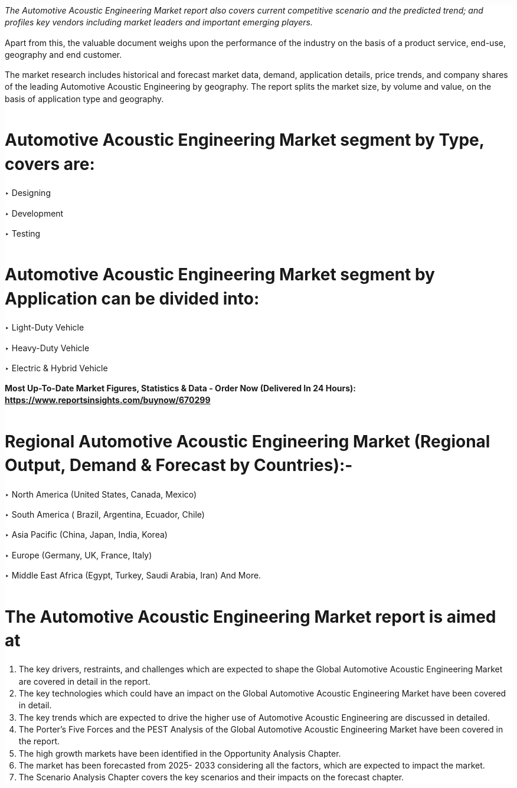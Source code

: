 <em>The Automotive Acoustic Engineering Market report also covers current competitive scenario and the predicted trend; and profiles key vendors including market leaders and important emerging players.</em>

Apart from this, the valuable document weighs upon the performance of the industry on the basis of a product service, end-use, geography and end customer.

The market research includes historical and forecast market data, demand, application details, price trends, and company shares of the leading Automotive Acoustic Engineering by geography. The report splits the market size, by volume and value, on the basis of application type and geography.

# <strong>Automotive Acoustic Engineering Market segment by Type, covers are:</strong>

‣ Designing

‣ Development

‣ Testing

# <strong>Automotive Acoustic Engineering Market segment by Application can be divided into:</strong>

‣ Light-Duty Vehicle

‣ Heavy-Duty Vehicle

‣ Electric & Hybrid Vehicle

<strong>Most Up-To-Date Market Figures, Statistics & Data - Order Now (Delivered In 24 Hours): <a href=https://www.reportsinsights.com/buynow/670299>https://www.reportsinsights.com/buynow/670299</a></strong>

# <strong>Regional Automotive Acoustic Engineering Market (Regional Output, Demand &amp; Forecast by Countries):-</strong>

‣ North America (United States, Canada, Mexico)

‣ South America ( Brazil, Argentina, Ecuador, Chile)

‣ Asia Pacific (China, Japan, India, Korea)

‣ Europe (Germany, UK, France, Italy)

‣ Middle East Africa (Egypt, Turkey, Saudi Arabia, Iran) And More.

# <strong>The Automotive Acoustic Engineering Market report is aimed at</strong>
<ol>
  <li>The key drivers, restraints, and challenges which are expected to shape the Global Automotive Acoustic Engineering Market are covered in detail in the report.</li>
  <li>The key technologies which could have an impact on the Global Automotive Acoustic Engineering Market have been covered in detail.</li>
  <li>The key trends which are expected to drive the higher use of Automotive Acoustic Engineering are discussed in detailed.</li>
  <li>The Porter’s Five Forces and the PEST Analysis of the Global Automotive Acoustic Engineering Market have been covered in the report.</li>
  <li>The high growth markets have been identified in the Opportunity Analysis Chapter.</li>
  <li>The market has been forecasted from 2025- 2033 considering all the factors, which are expected to impact the market.</li>
  <li>The Scenario Analysis Chapter covers the key scenarios and their impacts on the forecast chapter.</li>
</ol>